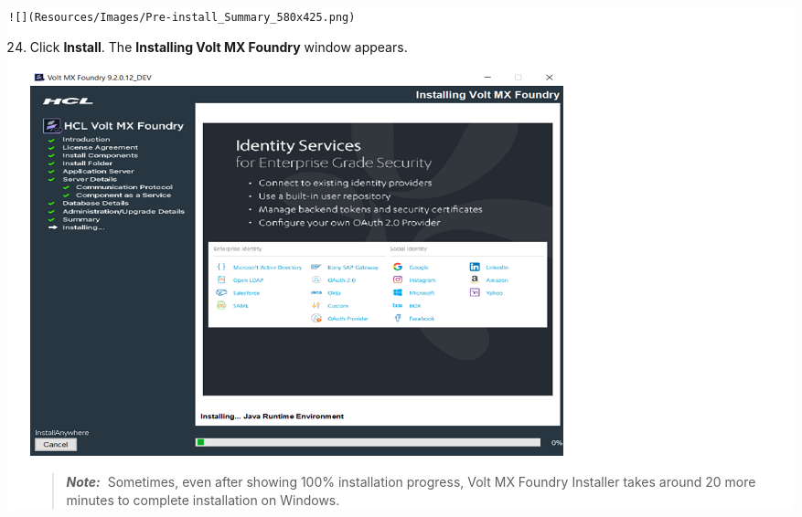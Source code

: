     
    ![](Resources/Images/Pre-install_Summary_580x425.png)
    
    
24. Click **Install**. The **Installing Volt MX Foundry** window appears.
    
    ![](Resources/Images/Installing_583x422.png)
    
    > **_Note:_**  Sometimes, even after showing 100% installation progress, Volt MX Foundry Installer takes around 20 more minutes to complete installation on Windows.
    